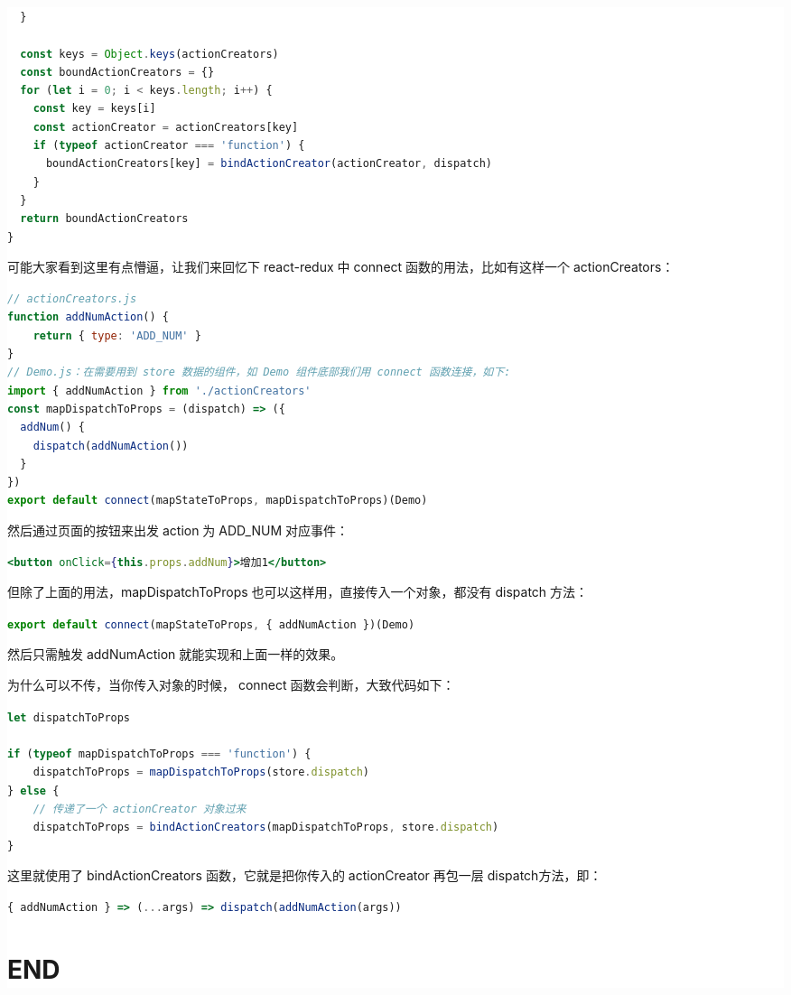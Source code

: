 ```js
  }

  const keys = Object.keys(actionCreators)
  const boundActionCreators = {}
  for (let i = 0; i < keys.length; i++) {
    const key = keys[i]
    const actionCreator = actionCreators[key]
    if (typeof actionCreator === 'function') {
      boundActionCreators[key] = bindActionCreator(actionCreator, dispatch)
    }
  }
  return boundActionCreators
}
```

可能大家看到这里有点懵逼，让我们来回忆下 react-redux 中 connect 函数的用法，比如有这样一个 actionCreators：
```js
// actionCreators.js
function addNumAction() {
    return { type: 'ADD_NUM' }
}
// Demo.js：在需要用到 store 数据的组件，如 Demo 组件底部我们用 connect 函数连接，如下:
import { addNumAction } from './actionCreators'
const mapDispatchToProps = (dispatch) => ({
  addNum() {
    dispatch(addNumAction())
  }
})
export default connect(mapStateToProps, mapDispatchToProps)(Demo)
```

然后通过页面的按钮来出发 action 为 ADD_NUM 对应事件：
```jsx
<button onClick={this.props.addNum}>增加1</button>
```

但除了上面的用法，mapDispatchToProps 也可以这样用，直接传入一个对象，都没有 dispatch 方法：
```js
export default connect(mapStateToProps, { addNumAction })(Demo)
```

然后只需触发 addNumAction 就能实现和上面一样的效果。

为什么可以不传，当你传入对象的时候， connect 函数会判断，大致代码如下：
```js
let dispatchToProps

if (typeof mapDispatchToProps === 'function') {
    dispatchToProps = mapDispatchToProps(store.dispatch)
} else {
    // 传递了一个 actionCreator 对象过来
    dispatchToProps = bindActionCreators(mapDispatchToProps, store.dispatch)
}
```

这里就使用了 bindActionCreators 函数，它就是把你传入的 actionCreator 再包一层 dispatch方法，即：
```js
{ addNumAction } => (...args) => dispatch(addNumAction(args))
```

# END